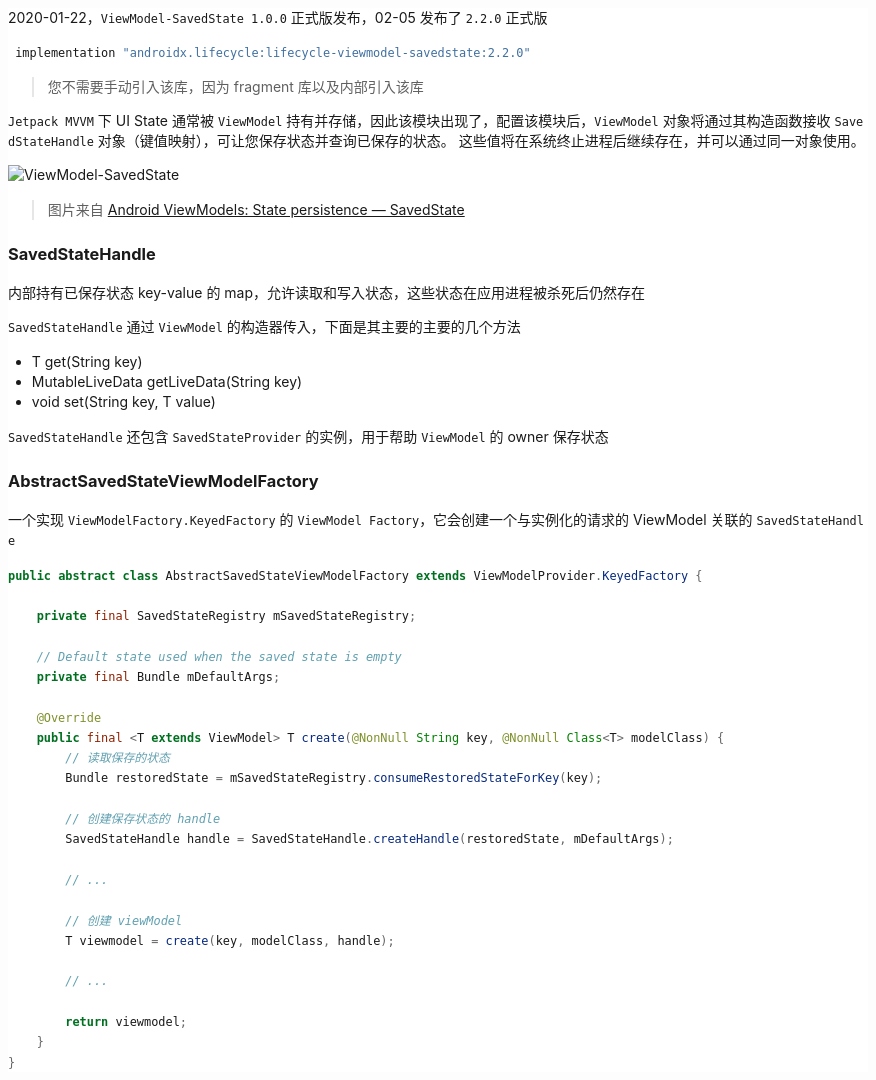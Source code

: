 

2020-01-22，`ViewModel-SavedState 1.0.0` 正式版发布，02-05 发布了 `2.2.0` 正式版



```groovy
 implementation "androidx.lifecycle:lifecycle-viewmodel-savedstate:2.2.0"
```

> 您不需要手动引入该库，因为 fragment 库以及内部引入该库



`Jetpack MVVM` 下 UI State 通常被 `ViewModel` 持有并存储，因此该模块出现了，配置该模块后，`ViewModel` 对象将通过其构造函数接收 `SavedStateHandle` 对象（键值映射），可让您保存状态并查询已保存的状态。 这些值将在系统终止进程后继续存在，并可以通过同一对象使用。



![ViewModel-SavedState](https://gitee.com/flywith24/Album/raw/master/img/20200319165450.png)

> 图片来自 [Android ViewModels: State persistence — SavedState](https://proandroiddev.com/viewmodels-state-persistence-savedstate-54d015acad82)



### SavedStateHandle

内部持有已保存状态 key-value 的 map，允许读取和写入状态，这些状态在应用进程被杀死后仍然存在

`SavedStateHandle` 通过 `ViewModel` 的构造器传入，下面是其主要的主要的几个方法

- T get(String key)
- MutableLiveData<T> getLiveData(String key)
- void set(String key, T value)

`SavedStateHandle` 还包含 `SavedStateProvider` 的实例，用于帮助 `ViewModel` 的 owner 保存状态



### AbstractSavedStateViewModelFactory

一个实现 `ViewModelFactory.KeyedFactory` 的 `ViewModel Factory`，它会创建一个与实例化的请求的 ViewModel 关联的 `SavedStateHandle` 



```java
public abstract class AbstractSavedStateViewModelFactory extends ViewModelProvider.KeyedFactory {
  
    private final SavedStateRegistry mSavedStateRegistry;
  
    // Default state used when the saved state is empty
    private final Bundle mDefaultArgs;

    @Override
    public final <T extends ViewModel> T create(@NonNull String key, @NonNull Class<T> modelClass) {
        // 读取保存的状态
        Bundle restoredState = mSavedStateRegistry.consumeRestoredStateForKey(key);
      
        // 创建保存状态的 handle
        SavedStateHandle handle = SavedStateHandle.createHandle(restoredState, mDefaultArgs);
        
        // ... 
      
        // 创建 viewModel
        T viewmodel = create(key, modelClass, handle);
      
        // ... 

        return viewmodel;
    }
}
```
